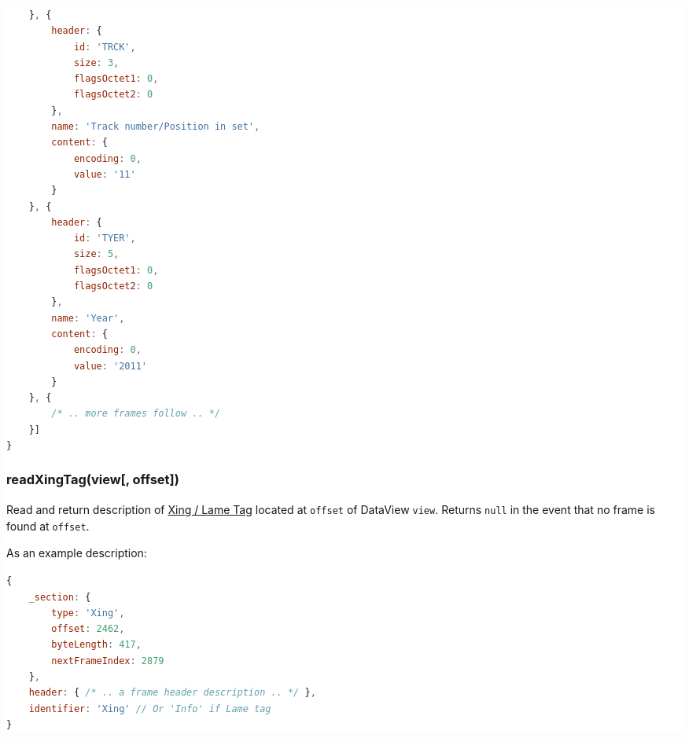 ```javascript
    }, {
        header: {
            id: 'TRCK',
            size: 3,
            flagsOctet1: 0,
            flagsOctet2: 0
        },
        name: 'Track number/Position in set',
        content: {
            encoding: 0,
            value: '11'
        }
    }, {
        header: {
            id: 'TYER',
            size: 5,
            flagsOctet1: 0,
            flagsOctet2: 0
        },
        name: 'Year',
        content: {
            encoding: 0,
            value: '2011'
        }
    }, {
        /* .. more frames follow .. */
    }]
}
```


### readXingTag(view[, offset])

Read and return description of [Xing / Lame Tag](http://gabriel.mp3-tech.org/mp3infotag.html)
located at `offset` of DataView `view`. Returns `null` in the event that no frame is found at
`offset`.

As an example description:

```javascript
{
    _section: {
        type: 'Xing',
        offset: 2462,
        byteLength: 417,
        nextFrameIndex: 2879
    },
    header: { /* .. a frame header description .. */ },
    identifier: 'Xing' // Or 'Info' if Lame tag
}
```

